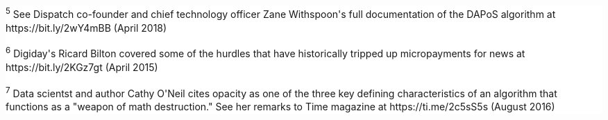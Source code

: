 <p><sup id="f5">5</sup> See Dispatch co-founder and chief technology officer Zane Withspoon's full documentation of the DAPoS algorithm at https://bit.ly/2wY4mBB (April 2018)</p>

<p><sup id="f6">6</sup> Digiday's Ricard Bilton covered some of the hurdles that have historically tripped up micropayments for news at https://bit.ly/2KGz7gt (April 2015)</p>

<p><sup id="f7">7</sup> Data scientst and author Cathy O'Neil cites opacity as one of the three key defining characteristics of an algorithm that functions as a "weapon of math destruction." See her remarks to Time magazine at https://ti.me/2c5sS5s (August 2016)</p>

<style>


  #heading {
     display: block;
     text-align: center;
  }

  hr {background: black;}

  .illo {
     display: block;
     max-width: 100%;
     border: 1px solid black;
  }

  h1, h2, h3, h4, h5, h6 {font-weight: bold}

</style>
